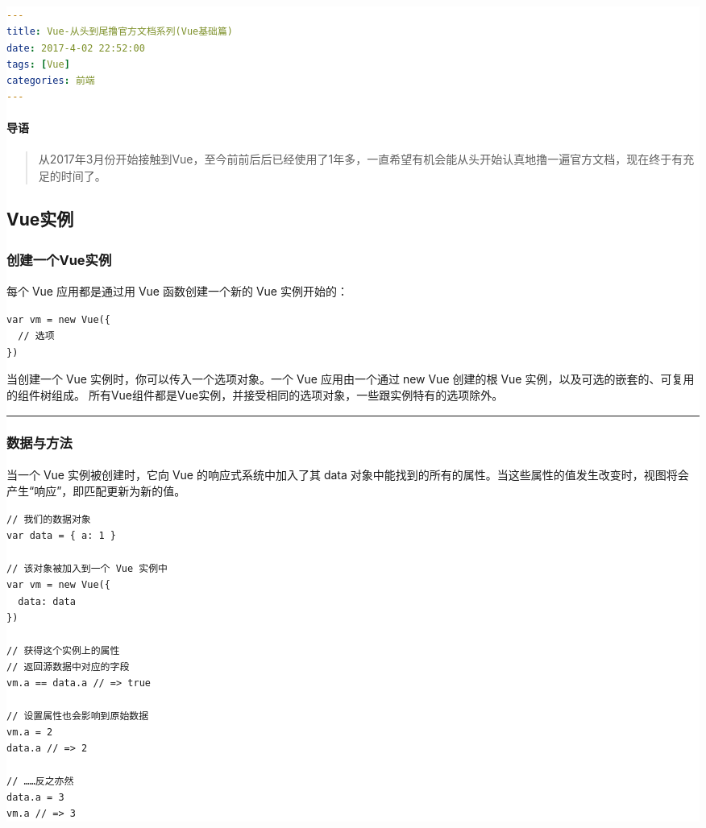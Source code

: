 ```yaml
---
title: Vue-从头到尾撸官方文档系列(Vue基础篇)
date: 2017-4-02 22:52:00
tags: [Vue]
categories: 前端
---
```


#### 导语
> 从2017年3月份开始接触到Vue，至今前前后后已经使用了1年多，一直希望有机会能从头开始认真地撸一遍官方文档，现在终于有充足的时间了。


## Vue实例
### 创建一个Vue实例
每个 Vue 应用都是通过用 Vue 函数创建一个新的 Vue 实例开始的：

```
var vm = new Vue({
  // 选项
})
```

当创建一个 Vue 实例时，你可以传入一个选项对象。一个 Vue 应用由一个通过 new Vue 创建的根 Vue 实例，以及可选的嵌套的、可复用的组件树组成。
所有Vue组件都是Vue实例，并接受相同的选项对象，一些跟实例特有的选项除外。

***
### 数据与方法
当一个 Vue 实例被创建时，它向 Vue 的响应式系统中加入了其 data 对象中能找到的所有的属性。当这些属性的值发生改变时，视图将会产生“响应”，即匹配更新为新的值。

```
// 我们的数据对象
var data = { a: 1 }

// 该对象被加入到一个 Vue 实例中
var vm = new Vue({
  data: data
})

// 获得这个实例上的属性
// 返回源数据中对应的字段
vm.a == data.a // => true

// 设置属性也会影响到原始数据
vm.a = 2
data.a // => 2

// ……反之亦然
data.a = 3
vm.a // => 3
```
